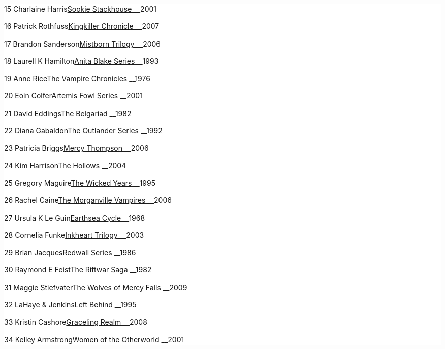 15 Charlaine Harris[Sookie Stackhouse
__](https://link.zhihu.com/?target=http%3A//fantasy100.sffjazz.com/books_vampires.html%235)2001

16 Patrick Rothfuss[Kingkiller Chronicle
__](https://link.zhihu.com/?target=http%3A//fantasy100.sffjazz.com/books_sword2.html%238)2007

17 Brandon Sanderson[Mistborn Trilogy
__](https://link.zhihu.com/?target=http%3A//fantasy100.sffjazz.com/books_sword2.html%236)2006

18 Laurell K Hamilton[Anita Blake Series
__](https://link.zhihu.com/?target=http%3A//fantasy100.sffjazz.com/books_supernatural.html%232)1993

19 Anne Rice[The Vampire Chronicles
__](https://link.zhihu.com/?target=http%3A//fantasy100.sffjazz.com/books_vampires.html%231)1976

20 Eoin Colfer[Artemis Fowl Series
__](https://link.zhihu.com/?target=http%3A//fantasy100.sffjazz.com/books_faerie.html%237)2001

21 David Eddings[The Belgariad
__](https://link.zhihu.com/?target=http%3A//fantasy100.sffjazz.com/books_quests.html%233)1982

22 Diana Gabaldon[The Outlander Series
__](https://link.zhihu.com/?target=http%3A//fantasy100.sffjazz.com/books_romance.html%234)1992

23 Patricia Briggs[Mercy Thompson
__](https://link.zhihu.com/?target=http%3A//fantasy100.sffjazz.com/books_supernatural.html%238)2006

24 Kim Harrison[The Hollows
__](https://link.zhihu.com/?target=http%3A//fantasy100.sffjazz.com/books_supernatural.html%237)2004

25 Gregory Maguire[The Wicked Years
__](https://link.zhihu.com/?target=http%3A//fantasy100.sffjazz.com/books_faerie.html%234)1995

26 Rachel Caine[The Morganville Vampires
__](https://link.zhihu.com/?target=http%3A//fantasy100.sffjazz.com/books_vampires.html%238)2006

27 Ursula K Le Guin[Earthsea Cycle
__](https://link.zhihu.com/?target=http%3A//fantasy100.sffjazz.com/books_wizards.html%231)1968

28 Cornelia Funke[Inkheart Trilogy
__](https://link.zhihu.com/?target=http%3A//fantasy100.sffjazz.com/books_kids2.html%236)2003

29 Brian Jacques[Redwall Series
__](https://link.zhihu.com/?target=http%3A//fantasy100.sffjazz.com/books_kids.html%238)1986

30 Raymond E Feist[The Riftwar Saga
__](https://link.zhihu.com/?target=http%3A//fantasy100.sffjazz.com/books_romance.html%231)1982

31 Maggie Stiefvater[The Wolves of Mercy Falls
__](https://link.zhihu.com/?target=http%3A//fantasy100.sffjazz.com/books_romance.html%236)2009

32 LaHaye & Jenkins[Left Behind
__](https://link.zhihu.com/?target=http%3A//fantasy100.sffjazz.com/books_metaphysics.html%234)1995

33 Kristin Cashore[Graceling Realm
__](https://link.zhihu.com/?target=http%3A//fantasy100.sffjazz.com/books_quests.html%237)2008

34 Kelley Armstrong[Women of the Otherworld
__](https://link.zhihu.com/?target=http%3A//fantasy100.sffjazz.com/books_supernatural.html%235)2001
